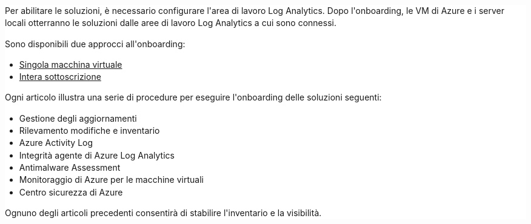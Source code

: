 Per abilitare le soluzioni, è necessario configurare l'area di lavoro Log Analytics. Dopo l'onboarding, le VM di Azure e i server locali otterranno le soluzioni dalle aree di lavoro Log Analytics a cui sono connessi.

Sono disponibili due approcci all'onboarding:

- [Singola macchina virtuale](https://docs.microsoft.com/azure/cloud-adoption-framework/manage/azure-server-management/onboard-single-vm)
- [Intera sottoscrizione](https://docs.microsoft.com/azure/cloud-adoption-framework/manage/azure-server-management/onboard-at-scale)

Ogni articolo illustra una serie di procedure per eseguire l'onboarding delle soluzioni seguenti:

- Gestione degli aggiornamenti
- Rilevamento modifiche e inventario
- Azure Activity Log
- Integrità agente di Azure Log Analytics
- Antimalware Assessment
- Monitoraggio di Azure per le macchine virtuali
- Centro sicurezza di Azure

Ognuno degli articoli precedenti consentirà di stabilire l'inventario e la visibilità.
